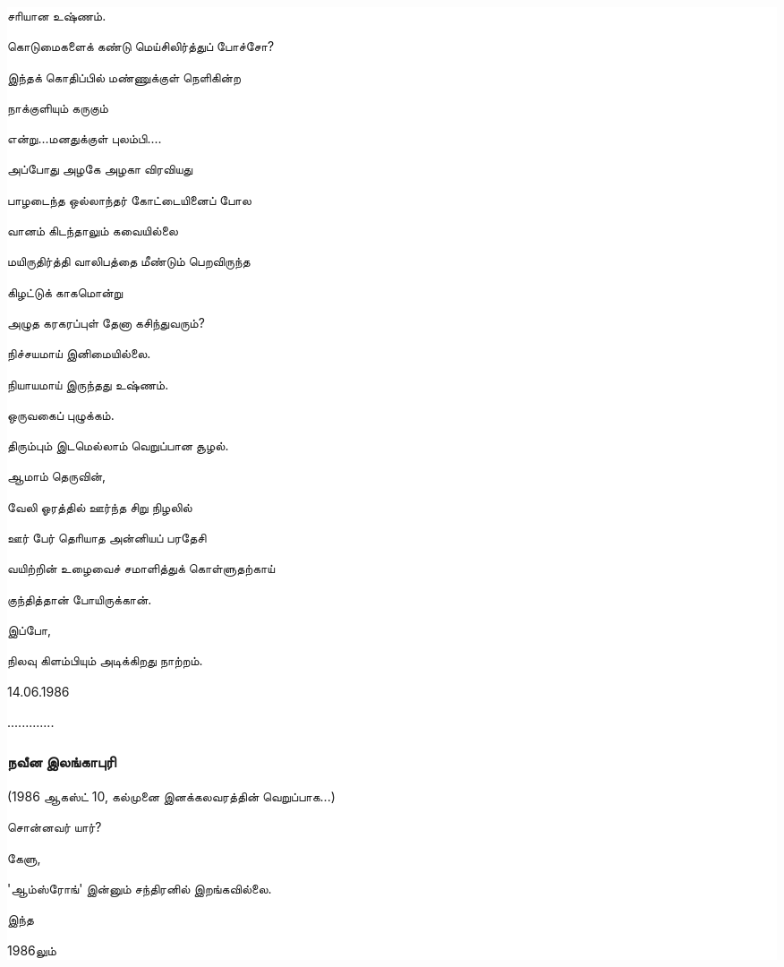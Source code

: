 சாியான உஷ்ணம்.  

கொடுமைகளைக் கண்டு மெய்சிலிர்த்துப் போச்சோ?  

இந்தக் கொதிப்பில் மண்ணுக்குள் நௌிகின்ற  

நாக்குளியும் கருகும்  

என்று...மனதுக்குள் புலம்பி....  

அப்போது அழகே அழகா விரவியது  

பாழடைந்த ஒல்லாந்தர் கோட்டையினைப் போல  

வானம் கிடந்தாலும் கவையில்லை  

மயிருதிர்த்தி வாலிபத்தை மீண்டும் பெறவிருந்த  

கிழட்டுக் காகமொன்று  

அழுத கரகரப்புள் தேனா கசிந்துவரும்?  

நிச்சயமாய் இனிமையில்லை.  

நியாயமாய் இருந்தது உஷ்ணம்.  

ஒருவகைப் புழுக்கம்.  

திரும்பும் இடமெல்லாம் வெறுப்பான சூழல்.  

ஆமாம் தெருவின்,  

வேலி ஓரத்தில் ஊர்ந்த சிறு நிழலில்  

ஊர் பேர் தொியாத அன்னியப் பரதேசி  

வயிற்றின் உழைவைச் சமாளித்துக் கொள்ளுதற்காய்  

குந்தித்தான் போயிருக்கான்.  

இப்போ,  

நிலவு கிளம்பியும் அடிக்கிறது நாற்றம்.  

14.06.1986  

.............  

  

### நவீன இலங்காபுரி  

(1986 ஆகஸ்ட் 10, கல்முனை இனக்கலவரத்தின் வெறுப்பாக...)  

  

சொன்னவர் யார்?  

கேளு,  

'ஆம்ஸ்ரோங்' இன்னும் சந்திரனில் இறங்கவில்லை.  

இந்த

 1986லும்  
